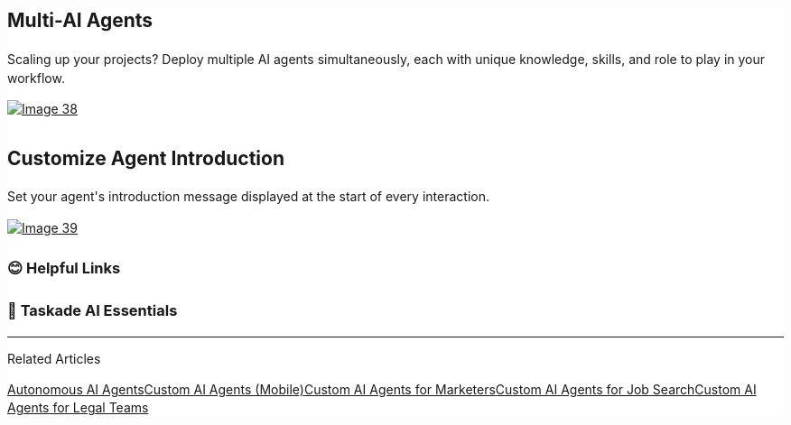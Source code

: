 **Multi-AI Agents**
-------------------

Scaling up your projects? Deploy multiple AI agents simultaneously, each with unique knowledge, skills, and role to play in your workflow.

[![Image 38](https://downloads.intercomcdn.com/i/o/plyqw4hf/1368593096/c8d18b62a366d3db3f287c174875/multi-ai-agents.gif?expires=1757793600&signature=ec315a03acf0eac6417d459e2ab52227528e3fd37839af9da6edbf7f3c608f48&req=dSMhHsx3noFWX%2FMW1HO4zfCQJuwxHKuVVzbANaIACxb0r%2BYnR73fhEFWtCHc%0AWiTjQyXDQcsBdHKGtkQ%3D%0A)](https://downloads.intercomcdn.com/i/o/plyqw4hf/1368593096/c8d18b62a366d3db3f287c174875/multi-ai-agents.gif?expires=1757793600&signature=ec315a03acf0eac6417d459e2ab52227528e3fd37839af9da6edbf7f3c608f48&req=dSMhHsx3noFWX%2FMW1HO4zfCQJuwxHKuVVzbANaIACxb0r%2BYnR73fhEFWtCHc%0AWiTjQyXDQcsBdHKGtkQ%3D%0A)

Customize Agent Introduction
----------------------------

Set your agent's introduction message displayed at the start of every interaction.

[![Image 39](https://downloads.intercomcdn.com/i/o/plyqw4hf/1432216197/a6e16aef130a1c16d4f0327c885d/agent-introduction-message.png?expires=1757793600&signature=c634fe354c8773d336824fecd31cd04b4fed93f1bcba44128783bfa322ef2b31&req=dSQkFMt%2Fm4BWXvMW1HO4zTxXKQIC1cXZxKJKKbG%2Fn%2FBUYMcYQflECLHxnTjU%0AefZqhgwWzhVYJCvk%2FhE%3D%0A)](https://downloads.intercomcdn.com/i/o/plyqw4hf/1432216197/a6e16aef130a1c16d4f0327c885d/agent-introduction-message.png?expires=1757793600&signature=c634fe354c8773d336824fecd31cd04b4fed93f1bcba44128783bfa322ef2b31&req=dSQkFMt%2Fm4BWXvMW1HO4zTxXKQIC1cXZxKJKKbG%2Fn%2FBUYMcYQflECLHxnTjU%0AefZqhgwWzhVYJCvk%2FhE%3D%0A)

### **😊 Helpful Links**

### 🤖 **Taskade AI Essentials**

* * *

Related Articles

[Autonomous AI Agents](https://help.taskade.com/en/articles/8958458-autonomous-ai-agents)[Custom AI Agents (Mobile)](https://help.taskade.com/en/articles/8958567-custom-ai-agents-mobile)[Custom AI Agents for Marketers](https://help.taskade.com/en/articles/8958676-custom-ai-agents-for-marketers)[Custom AI Agents for Job Search](https://help.taskade.com/en/articles/9208068-custom-ai-agents-for-job-search)[Custom AI Agents for Legal Teams](https://help.taskade.com/en/articles/9214611-custom-ai-agents-for-legal-teams)

